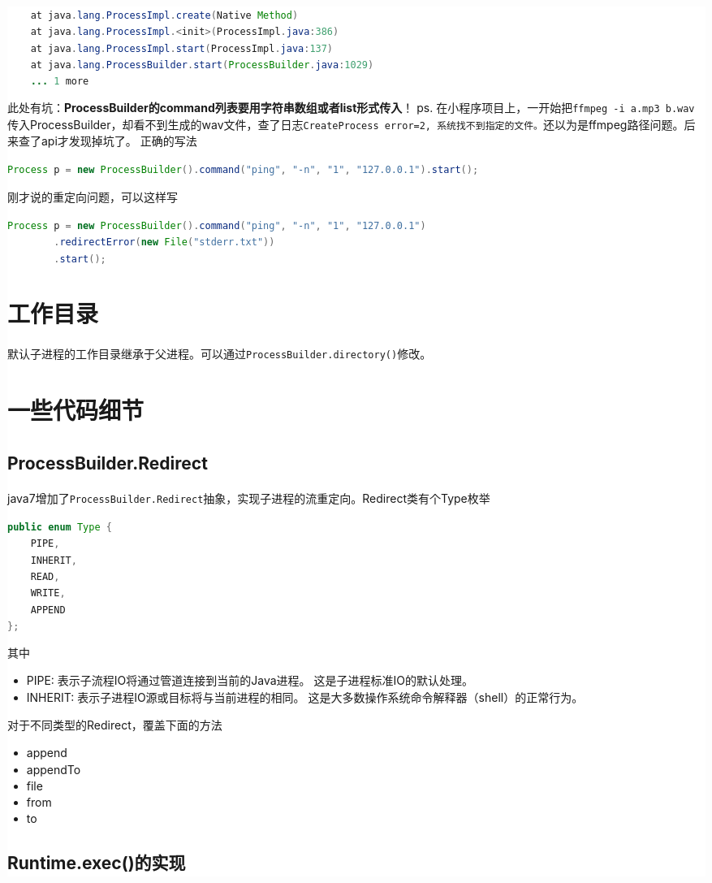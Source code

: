 ```java
	at java.lang.ProcessImpl.create(Native Method)
	at java.lang.ProcessImpl.<init>(ProcessImpl.java:386)
	at java.lang.ProcessImpl.start(ProcessImpl.java:137)
	at java.lang.ProcessBuilder.start(ProcessBuilder.java:1029)
	... 1 more
```

此处有坑：**ProcessBuilder的command列表要用字符串数组或者list形式传入**！
ps. 在小程序项目上，一开始把`ffmpeg -i a.mp3 b.wav`传入ProcessBuilder，却看不到生成的wav文件，查了日志`CreateProcess error=2, 系统找不到指定的文件。`还以为是ffmpeg路径问题。后来查了api才发现掉坑了。
正确的写法
```java
Process p = new ProcessBuilder().command("ping", "-n", "1", "127.0.0.1").start();
```
刚才说的重定向问题，可以这样写
```java
Process p = new ProcessBuilder().command("ping", "-n", "1", "127.0.0.1")
        .redirectError(new File("stderr.txt"))
        .start();
```

# 工作目录

默认子进程的工作目录继承于父进程。可以通过`ProcessBuilder.directory()`修改。

# 一些代码细节

## ProcessBuilder.Redirect

java7增加了`ProcessBuilder.Redirect`抽象，实现子进程的流重定向。Redirect类有个Type枚举
```java
public enum Type {
    PIPE,
    INHERIT,
    READ,
    WRITE,
    APPEND
};
```
其中
- PIPE: 表示子流程IO将通过管道连接到当前的Java进程。 这是子进程标准IO的默认处理。
- INHERIT: 表示子进程IO源或目标将与当前进程的相同。 这是大多数操作系统命令解释器（shell）的正常行为。

对于不同类型的Redirect，覆盖下面的方法
- append
- appendTo
- file
- from
- to

## Runtime.exec()的实现
